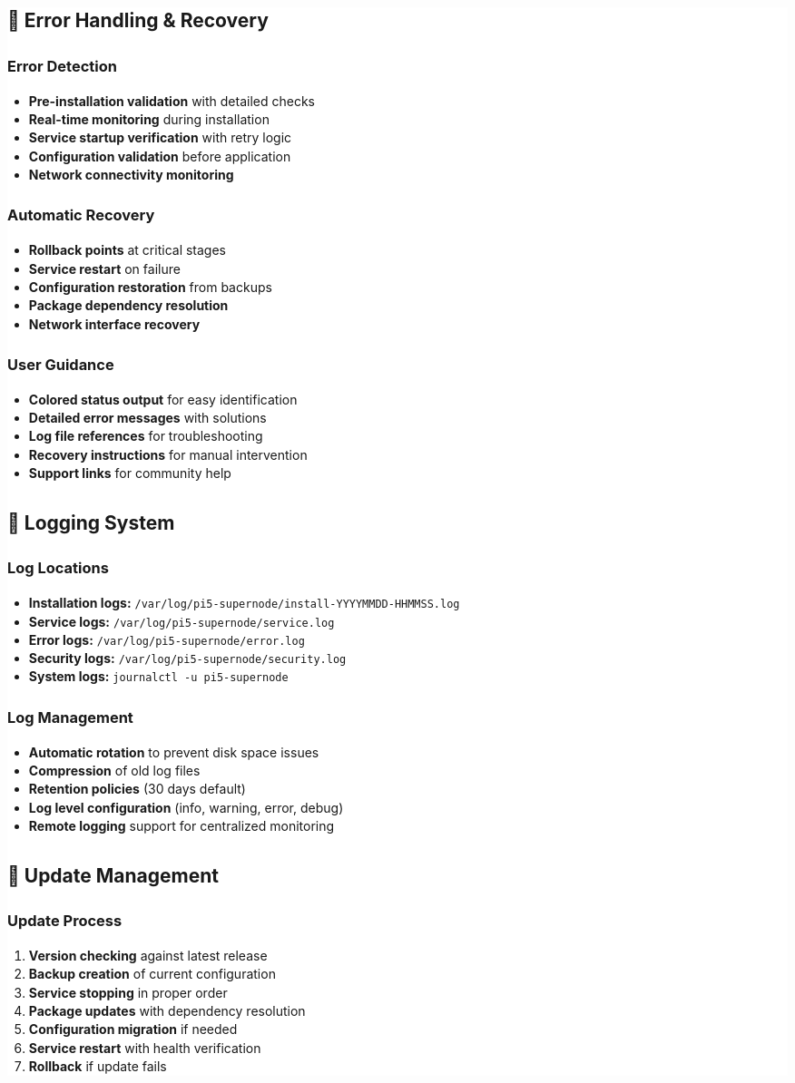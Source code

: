 ## 🚨 Error Handling & Recovery

### Error Detection
- **Pre-installation validation** with detailed checks
- **Real-time monitoring** during installation
- **Service startup verification** with retry logic
- **Configuration validation** before application
- **Network connectivity monitoring**

### Automatic Recovery
- **Rollback points** at critical stages
- **Service restart** on failure
- **Configuration restoration** from backups
- **Package dependency resolution**
- **Network interface recovery**

### User Guidance
- **Colored status output** for easy identification
- **Detailed error messages** with solutions
- **Log file references** for troubleshooting
- **Recovery instructions** for manual intervention
- **Support links** for community help

## 📝 Logging System

### Log Locations
- **Installation logs:** `/var/log/pi5-supernode/install-YYYYMMDD-HHMMSS.log`
- **Service logs:** `/var/log/pi5-supernode/service.log`
- **Error logs:** `/var/log/pi5-supernode/error.log`
- **Security logs:** `/var/log/pi5-supernode/security.log`
- **System logs:** `journalctl -u pi5-supernode`

### Log Management
- **Automatic rotation** to prevent disk space issues
- **Compression** of old log files
- **Retention policies** (30 days default)
- **Log level configuration** (info, warning, error, debug)
- **Remote logging** support for centralized monitoring

## 🔄 Update Management

### Update Process
1. **Version checking** against latest release
2. **Backup creation** of current configuration
3. **Service stopping** in proper order
4. **Package updates** with dependency resolution
5. **Configuration migration** if needed
6. **Service restart** with health verification
7. **Rollback** if update fails
